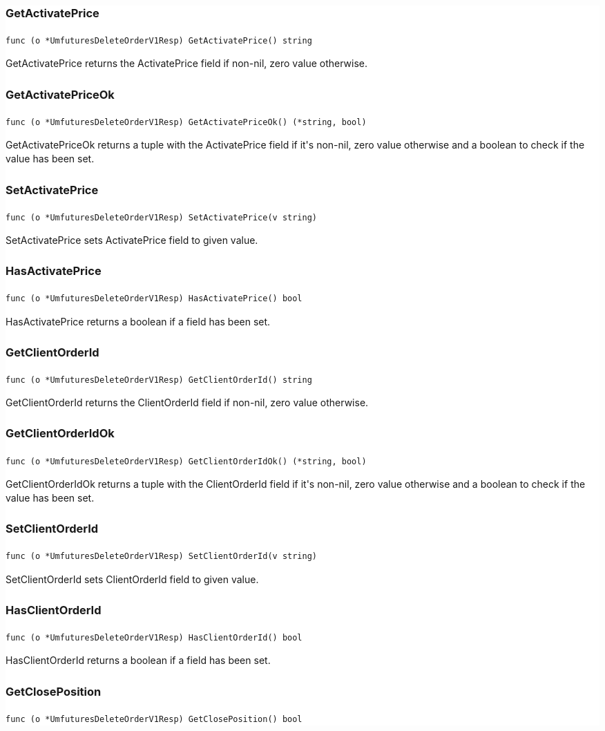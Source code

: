 ### GetActivatePrice

`func (o *UmfuturesDeleteOrderV1Resp) GetActivatePrice() string`

GetActivatePrice returns the ActivatePrice field if non-nil, zero value otherwise.

### GetActivatePriceOk

`func (o *UmfuturesDeleteOrderV1Resp) GetActivatePriceOk() (*string, bool)`

GetActivatePriceOk returns a tuple with the ActivatePrice field if it's non-nil, zero value otherwise
and a boolean to check if the value has been set.

### SetActivatePrice

`func (o *UmfuturesDeleteOrderV1Resp) SetActivatePrice(v string)`

SetActivatePrice sets ActivatePrice field to given value.

### HasActivatePrice

`func (o *UmfuturesDeleteOrderV1Resp) HasActivatePrice() bool`

HasActivatePrice returns a boolean if a field has been set.

### GetClientOrderId

`func (o *UmfuturesDeleteOrderV1Resp) GetClientOrderId() string`

GetClientOrderId returns the ClientOrderId field if non-nil, zero value otherwise.

### GetClientOrderIdOk

`func (o *UmfuturesDeleteOrderV1Resp) GetClientOrderIdOk() (*string, bool)`

GetClientOrderIdOk returns a tuple with the ClientOrderId field if it's non-nil, zero value otherwise
and a boolean to check if the value has been set.

### SetClientOrderId

`func (o *UmfuturesDeleteOrderV1Resp) SetClientOrderId(v string)`

SetClientOrderId sets ClientOrderId field to given value.

### HasClientOrderId

`func (o *UmfuturesDeleteOrderV1Resp) HasClientOrderId() bool`

HasClientOrderId returns a boolean if a field has been set.

### GetClosePosition

`func (o *UmfuturesDeleteOrderV1Resp) GetClosePosition() bool`
